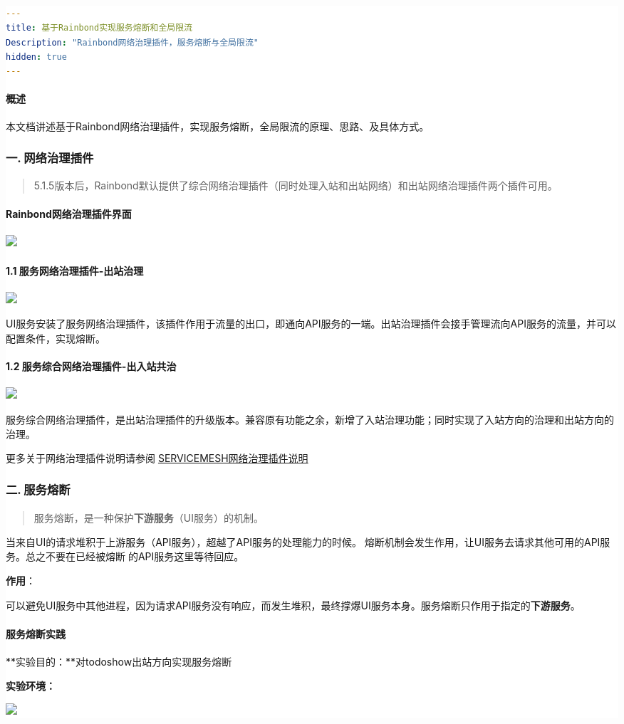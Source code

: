 ```yaml
---
title: 基于Rainbond实现服务熔断和全局限流
Description: "Rainbond网络治理插件，服务熔断与全局限流"
hidden: true
---
```


<div id="toc"></div>

#### 概述

  本文档讲述基于Rainbond⽹络治理插件，实现服务熔断，全局限流的原理、思路、及具体方式。
  
  
### 一. ⽹络治理插件

>5.1.5版本后，Rainbond默认提供了综合网络治理插件（同时处理入站和出站网络）和出站网络治理插件两个插件可用。

####   Rainbond⽹络治理插件界面

<img src="https://grstatic.oss-cn-shanghai.aliyuncs.com/images/docs/5.2/advanced-scenarios/devops/service-fuse-current-limitation/01.png" width="100%">

#### 1.1 服务网络治理插件-出站治理

<img src="http://grstatic.oss-cn-shanghai.aliyuncs.com/images/docs/5.1/advanced-scenarios/service-fuse-current-limitation/02.png" width="40%">

UI服务安装了服务⽹络治理插件，该插件作⽤于流量的出⼝，即通向API服务的⼀端。出站治理插件会接⼿管理流向API服务的流量，并可以配置条件，实现熔断。

#### 1.2 服务综合网络治理插件-出⼊站共治

<img src="http://grstatic.oss-cn-shanghai.aliyuncs.com/images/docs/5.1/advanced-scenarios/service-fuse-current-limitation/04.jpeg" width="80%">

 服务综合⽹络治理插件，是出站治理插件的升级版本。兼容原有功能之余，新增了⼊站治理功能；同时实现了入站方向的治理和出站方向的治理。
 
 更多关于网络治理插件说明请参阅 [SERVICEMESH网络治理插件说明](/docs/user-manual/plugin-manage/mesh-plugin/)
### 二. 服务熔断

>服务熔断，是⼀种保护**下游服务**（UI服务）的机制。

 当来⾃UI的请求堆积于上游服务（API服务），超越了API服务的处理能⼒的时候。
熔断机制会发⽣作⽤，让UI服务去请求其他可⽤的API服务。总之不要在已经被熔断
的API服务这⾥等待回应。

**作用**：

可以避免UI服务中其他进程，因为请求API服务没有响应，⽽发⽣堆积，最终撑爆UI服务本身。服务熔断只作⽤于指定的**下游服务**。

#### 服务熔断实践

**实验目的：**对todoshow出站方向实现服务熔断

**实验环境：**

<img src="https://grstatic.oss-cn-shanghai.aliyuncs.com/images/docs/5.2/advanced-scenarios/devops/service-fuse-current-limitation/05.png" width="100%">
